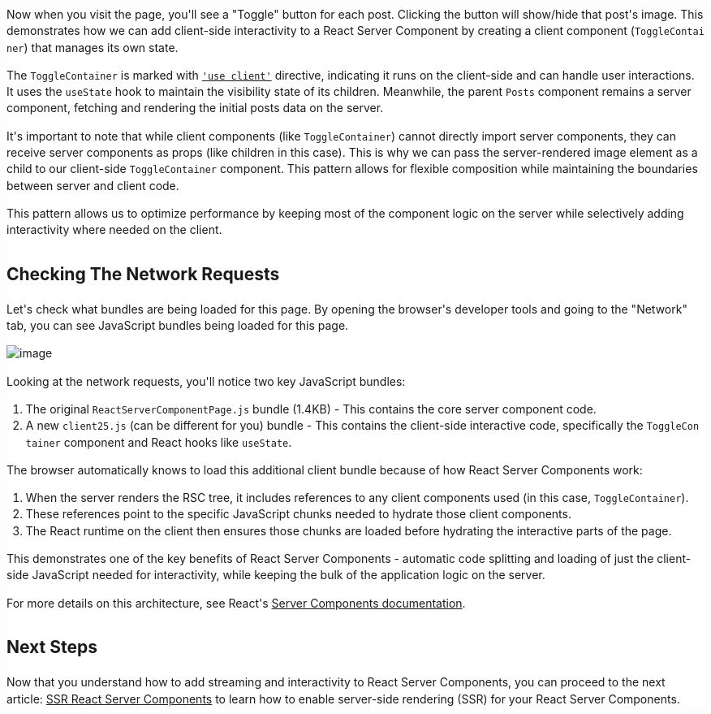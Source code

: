 Now when you visit the page, you'll see a "Toggle" button for each post. Clicking the button will show/hide that post's image. This demonstrates how we can add client-side interactivity to a React Server Component by creating a client component (`ToggleContainer`) that manages its own state.

The `ToggleContainer` is marked with [`'use client'`](https://react.dev/reference/rsc/use-client) directive, indicating it runs on the client-side and can handle user interactions. It uses the `useState` hook to maintain the visibility state of its children. Meanwhile, the parent `Posts` component remains a server component, fetching and rendering the initial posts data on the server.

It's important to note that while client components (like `ToggleContainer`) cannot directly import server components, they can receive server components as props (like children in this case). This is why we can pass the server-rendered image element as a child to our client-side `ToggleContainer` component. This pattern allows for flexible composition while maintaining the boundaries between server and client code.

This pattern allows us to optimize performance by keeping most of the component logic on the server while selectively adding interactivity where needed on the client.


## Checking The Network Requests

Let's check what bundles are being loaded for this page. By opening the browser's developer tools and going to the "Network" tab, you can see JavaScript bundles being loaded for this page.

![image](https://github.com/user-attachments/assets/369e4f76-7d1a-4545-a354-3cbecba35fcc)

Looking at the network requests, you'll notice two key JavaScript bundles:

1. The original `ReactServerComponentPage.js` bundle (1.4KB) - This contains the core server component code.
2. A new `client25.js` (can be different for you) bundle - This contains the client-side interactive code, specifically the `ToggleContainer` component and React hooks like `useState`.

The browser automatically knows to load this additional client bundle because of how React Server Components work:

1. When the server renders the RSC tree, it includes references to any client components used (in this case, `ToggleContainer`).
2. These references point to the specific JavaScript chunks needed to hydrate those client components.
3. The React runtime on the client then ensures those chunks are loaded before hydrating the interactive parts of the page.

This demonstrates one of the key benefits of React Server Components - automatic code splitting and loading of just the client-side JavaScript needed for interactivity, while keeping the bulk of the application logic on the server.

For more details on this architecture, see React's [Server Components documentation](https://react.dev/learn/thinking-in-react#how-react-server-components-work).

## Next Steps

Now that you understand how to add streaming and interactivity to React Server Components, you can proceed to the next article: [SSR React Server Components](./server-side-rendering.md) to learn how to enable server-side rendering (SSR) for your React Server Components.
